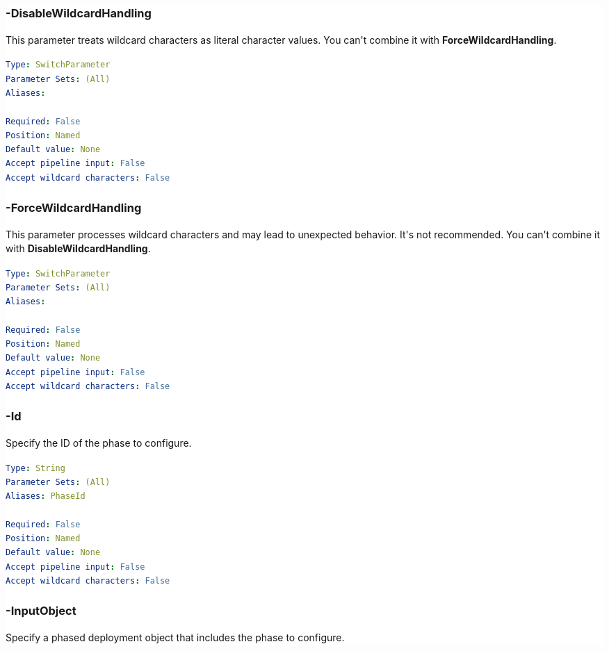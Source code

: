 ### -DisableWildcardHandling

This parameter treats wildcard characters as literal character values. You can't combine it with **ForceWildcardHandling**.

```yaml
Type: SwitchParameter
Parameter Sets: (All)
Aliases:

Required: False
Position: Named
Default value: None
Accept pipeline input: False
Accept wildcard characters: False
```

### -ForceWildcardHandling

This parameter processes wildcard characters and may lead to unexpected behavior. It's not recommended. You can't combine it with **DisableWildcardHandling**.

```yaml
Type: SwitchParameter
Parameter Sets: (All)
Aliases:

Required: False
Position: Named
Default value: None
Accept pipeline input: False
Accept wildcard characters: False
```

### -Id

Specify the ID of the phase to configure.

```yaml
Type: String
Parameter Sets: (All)
Aliases: PhaseId

Required: False
Position: Named
Default value: None
Accept pipeline input: False
Accept wildcard characters: False
```

### -InputObject

Specify a phased deployment object that includes the phase to configure.
